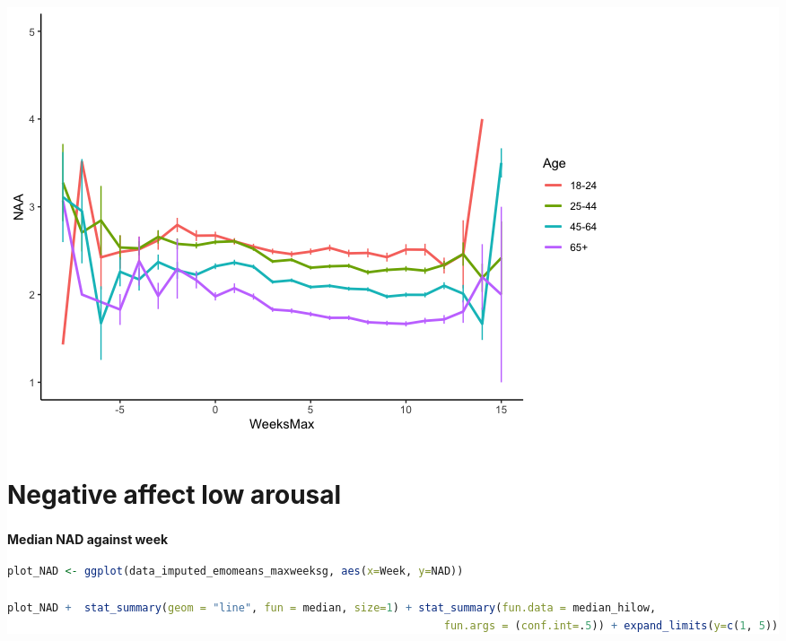 ![](Descriptive-statistics-and-plots_files/figure-gfm/unnamed-chunk-51-1.png)

# Negative affect low arousal

**Median NAD against week**

``` r
plot_NAD <- ggplot(data_imputed_emomeans_maxweeksg, aes(x=Week, y=NAD))

plot_NAD +  stat_summary(geom = "line", fun = median, size=1) + stat_summary(fun.data = median_hilow, 
                                                                    fun.args = (conf.int=.5)) + expand_limits(y=c(1, 5))
```
